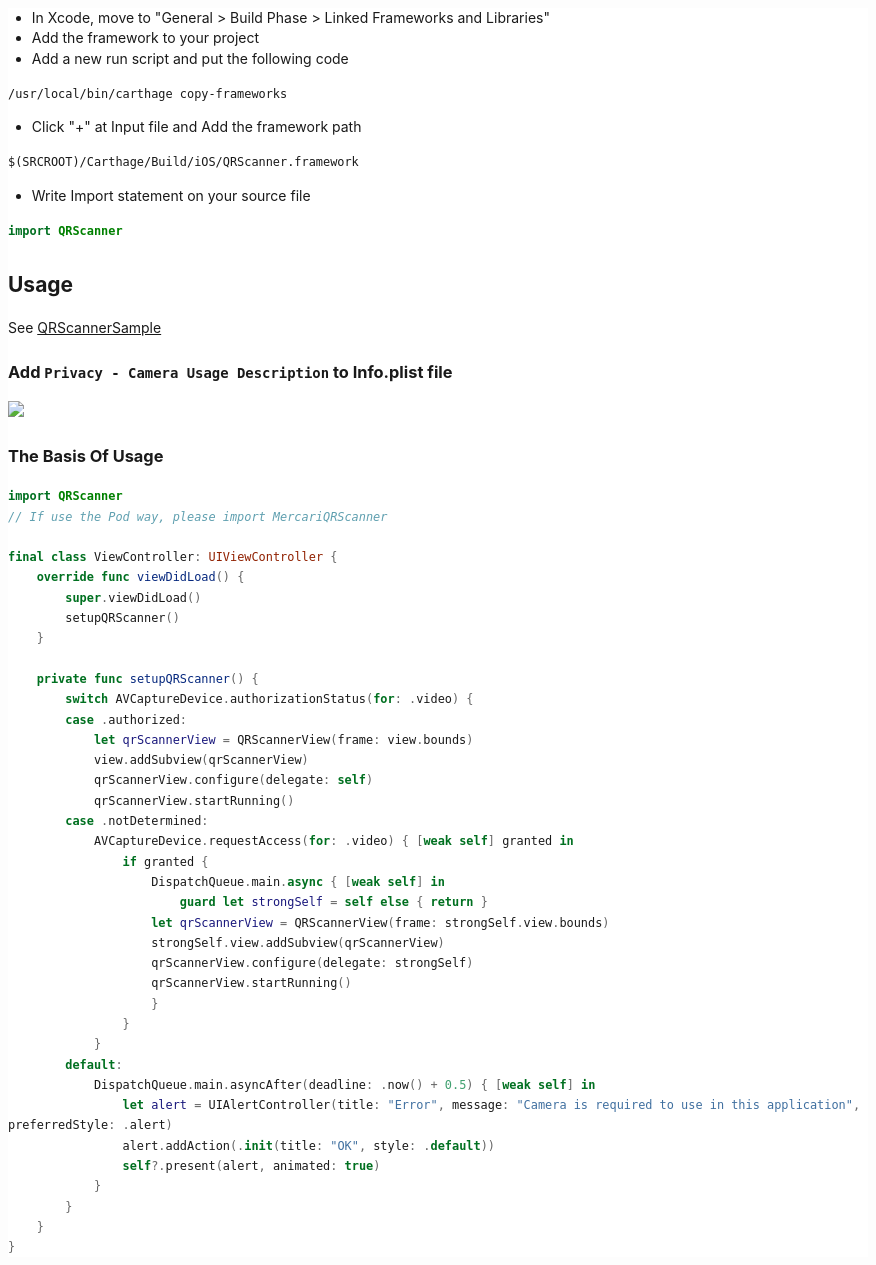 - In Xcode, move to "General > Build Phase > Linked Frameworks and Libraries"
- Add the framework to your project
- Add a new run script and put the following code
```
/usr/local/bin/carthage copy-frameworks
```
- Click "+" at Input file and Add the framework path
```
$(SRCROOT)/Carthage/Build/iOS/QRScanner.framework
```
+ Write Import statement on your source file
```swift
import QRScanner
```

## Usage

See [QRScannerSample](https://github.com/mercari/QRScanner/tree/master/QRScannerSample)

### Add `Privacy - Camera Usage Description` to Info.plist file

<img src="https://raw.githubusercontent.com/mercari/QRScanner/master/images/privacy_camera.png" width="500">

### The Basis Of Usage

```swift
import QRScanner
// If use the Pod way, please import MercariQRScanner

final class ViewController: UIViewController {
    override func viewDidLoad() {
        super.viewDidLoad()
        setupQRScanner()
    }

    private func setupQRScanner() {
        switch AVCaptureDevice.authorizationStatus(for: .video) {
        case .authorized:
            let qrScannerView = QRScannerView(frame: view.bounds)
            view.addSubview(qrScannerView)
            qrScannerView.configure(delegate: self)
            qrScannerView.startRunning()
        case .notDetermined:
            AVCaptureDevice.requestAccess(for: .video) { [weak self] granted in
                if granted {
                    DispatchQueue.main.async { [weak self] in
                        guard let strongSelf = self else { return }
            		let qrScannerView = QRScannerView(frame: strongSelf.view.bounds)
            		strongSelf.view.addSubview(qrScannerView)
            		qrScannerView.configure(delegate: strongSelf)
            		qrScannerView.startRunning()
                    }
                }
            }
        default:
            DispatchQueue.main.asyncAfter(deadline: .now() + 0.5) { [weak self] in
                let alert = UIAlertController(title: "Error", message: "Camera is required to use in this application", preferredStyle: .alert)
                alert.addAction(.init(title: "OK", style: .default))
                self?.present(alert, animated: true)
            }
        }
    }
}
```